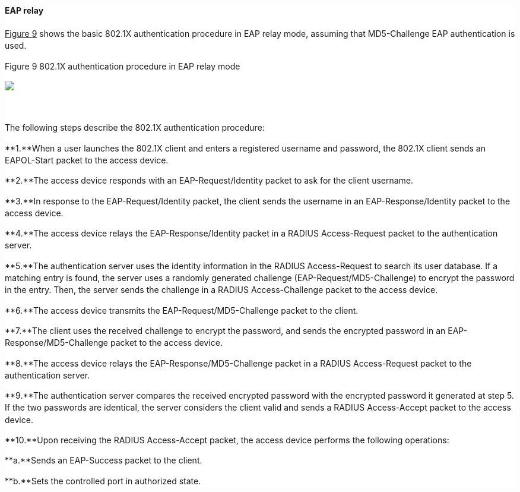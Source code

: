 #### EAP relay

[Figure 9](#_Ref128539489) shows
the basic 802.1X authentication procedure in EAP relay mode, assuming that MD5-Challenge
EAP authentication is used.

Figure 9 802.1X authentication procedure in
EAP relay mode

![](https://resource.h3c.com/en/202407/12/20240712_11705321_x_Img_x_png_8_2216063_294551_0.png)

 

The following steps describe the 802.1X
authentication procedure:

**1\.**When a user launches the 802.1X client and
enters a registered username and password, the 802.1X client sends an
EAPOL-Start packet to the access device.

**2\.**The access device responds with an
EAP-Request/Identity packet to ask for the client username.

**3\.**In response to the EAP-Request/Identity packet,
the client sends the username in an EAP-Response/Identity packet to the access
device.

**4\.**The access device relays the EAP-Response/Identity
packet in a RADIUS Access-Request packet to the authentication server.

**5\.**The authentication server uses the identity
information in the RADIUS Access-Request to search its user database. If a
matching entry is found, the server uses a randomly generated challenge
(EAP-Request/MD5-Challenge) to encrypt the password in the entry. Then, the
server sends the challenge in a RADIUS Access-Challenge packet to the access
device.

**6\.**The access device transmits the EAP-Request/MD5-Challenge
packet to the client.

**7\.**The client uses the received challenge to
encrypt the password, and sends the encrypted password in an EAP-Response/MD5-Challenge
packet to the access device.

**8\.**The access device relays the EAP-Response/MD5-Challenge
packet in a RADIUS Access-Request packet to the authentication server.

**9\.**The authentication server compares the received
encrypted password with the encrypted password it generated at step 5\. If the
two passwords are identical, the server considers the client valid and sends a
RADIUS Access-Accept packet to the access device.

**10\.**Upon receiving the RADIUS Access-Accept
packet, the access device performs the following operations:

**a.**Sends an EAP-Success packet to the client.

**b.**Sets the controlled port in authorized state.
